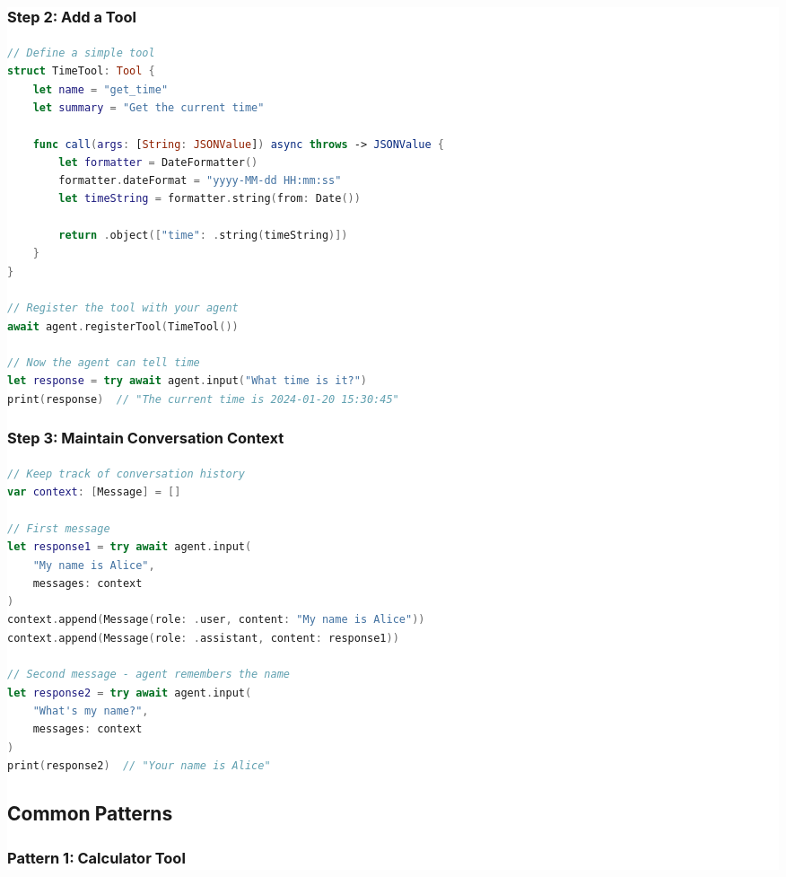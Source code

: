 ### Step 2: Add a Tool

```swift
// Define a simple tool
struct TimeTool: Tool {
    let name = "get_time"
    let summary = "Get the current time"
    
    func call(args: [String: JSONValue]) async throws -> JSONValue {
        let formatter = DateFormatter()
        formatter.dateFormat = "yyyy-MM-dd HH:mm:ss"
        let timeString = formatter.string(from: Date())
        
        return .object(["time": .string(timeString)])
    }
}

// Register the tool with your agent
await agent.registerTool(TimeTool())

// Now the agent can tell time
let response = try await agent.input("What time is it?")
print(response)  // "The current time is 2024-01-20 15:30:45"
```

### Step 3: Maintain Conversation Context

```swift
// Keep track of conversation history
var context: [Message] = []

// First message
let response1 = try await agent.input(
    "My name is Alice", 
    messages: context
)
context.append(Message(role: .user, content: "My name is Alice"))
context.append(Message(role: .assistant, content: response1))

// Second message - agent remembers the name
let response2 = try await agent.input(
    "What's my name?", 
    messages: context
)
print(response2)  // "Your name is Alice"
```

## Common Patterns

### Pattern 1: Calculator Tool
